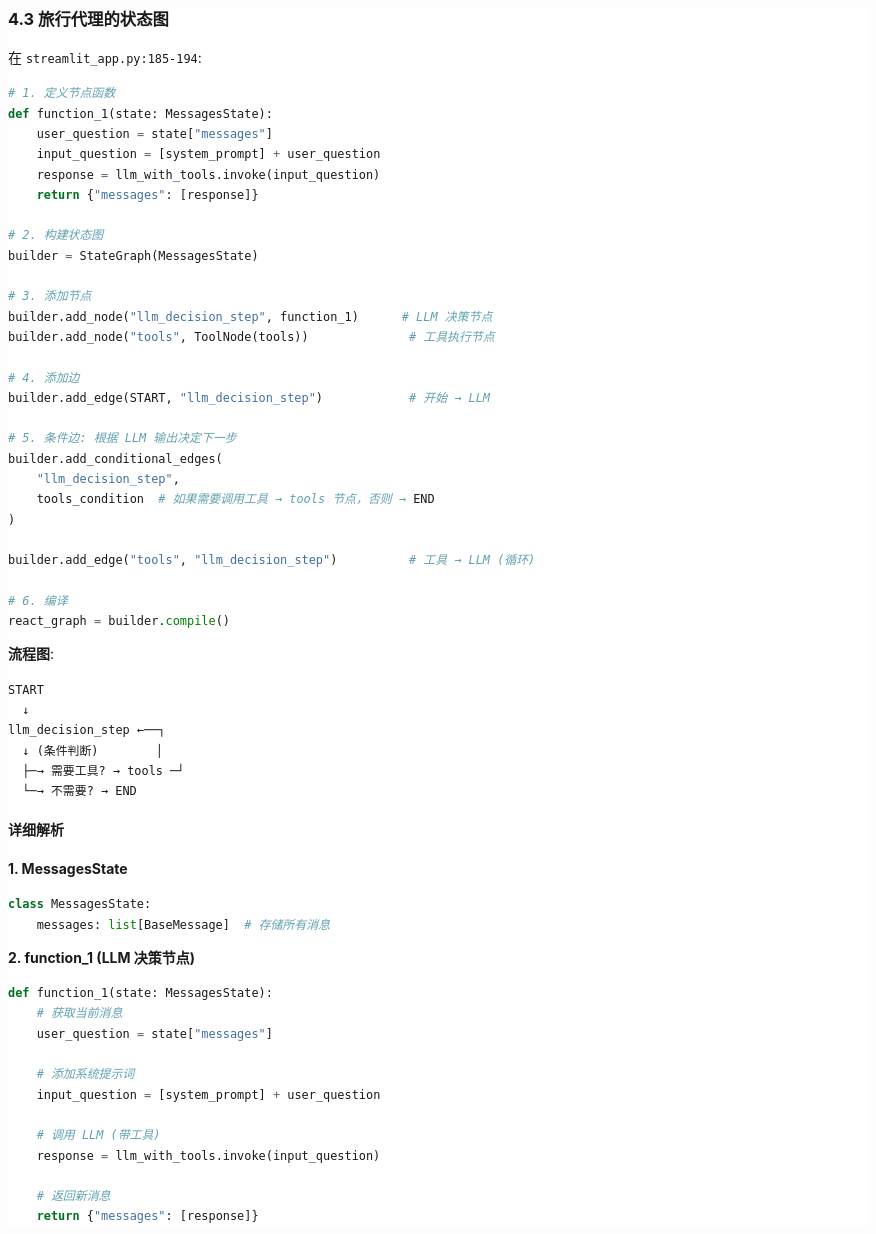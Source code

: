 ### 4.3 旅行代理的状态图

在 `streamlit_app.py:185-194`:

```python
# 1. 定义节点函数
def function_1(state: MessagesState):
    user_question = state["messages"]
    input_question = [system_prompt] + user_question
    response = llm_with_tools.invoke(input_question)
    return {"messages": [response]}

# 2. 构建状态图
builder = StateGraph(MessagesState)

# 3. 添加节点
builder.add_node("llm_decision_step", function_1)      # LLM 决策节点
builder.add_node("tools", ToolNode(tools))              # 工具执行节点

# 4. 添加边
builder.add_edge(START, "llm_decision_step")            # 开始 → LLM

# 5. 条件边: 根据 LLM 输出决定下一步
builder.add_conditional_edges(
    "llm_decision_step",
    tools_condition  # 如果需要调用工具 → tools 节点，否则 → END
)

builder.add_edge("tools", "llm_decision_step")          # 工具 → LLM (循环)

# 6. 编译
react_graph = builder.compile()
```

**流程图**:
```
START
  ↓
llm_decision_step ←──┐
  ↓ (条件判断)        │
  ├─→ 需要工具? → tools ─┘
  └─→ 不需要? → END
```

#### 详细解析

**1. MessagesState**
```python
class MessagesState:
    messages: list[BaseMessage]  # 存储所有消息
```

**2. function_1 (LLM 决策节点)**
```python
def function_1(state: MessagesState):
    # 获取当前消息
    user_question = state["messages"]

    # 添加系统提示词
    input_question = [system_prompt] + user_question

    # 调用 LLM (带工具)
    response = llm_with_tools.invoke(input_question)

    # 返回新消息
    return {"messages": [response]}
```